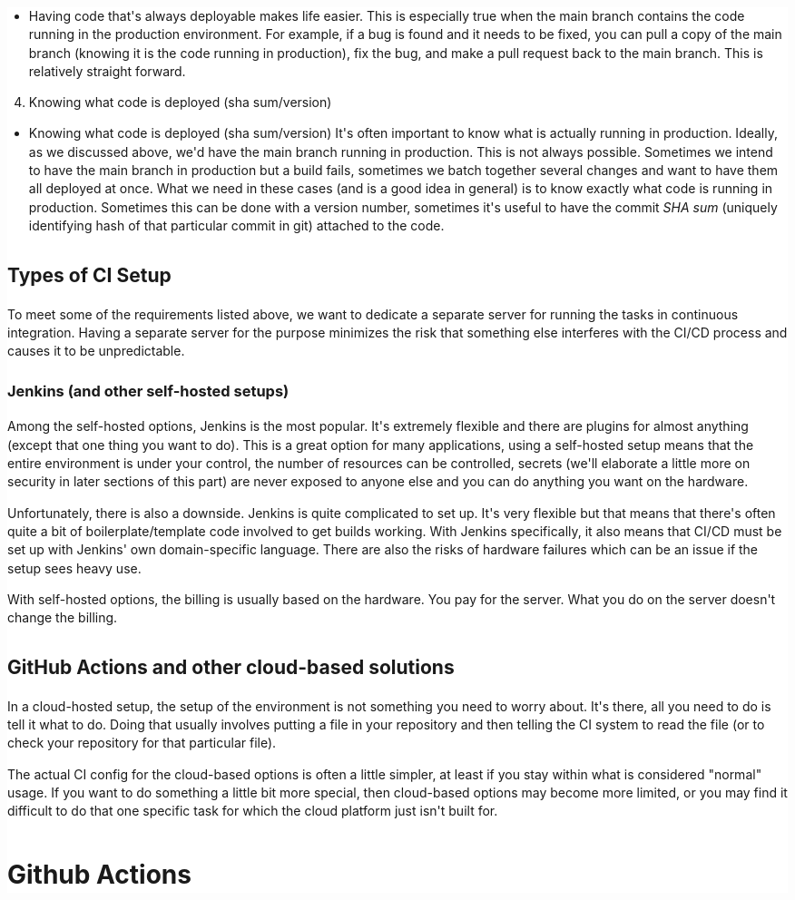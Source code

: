 - Having code that's always deployable makes life easier. This is especially true when the main branch contains the code running in the production environment. For example, if a bug is found and it needs to be fixed, you can pull a copy of the main branch (knowing it is the code running in production), fix the bug, and make a pull request back to the main branch. This is relatively straight forward.

4. Knowing what code is deployed (sha sum/version)

- Knowing what code is deployed (sha sum/version)
  It's often important to know what is actually running in production. Ideally, as we discussed above, we'd have the main branch running in production. This is not always possible. Sometimes we intend to have the main branch in production but a build fails, sometimes we batch together several changes and want to have them all deployed at once. What we need in these cases (and is a good idea in general) is to know exactly what code is running in production. Sometimes this can be done with a version number, sometimes it's useful to have the commit _SHA sum_ (uniquely identifying hash of that particular commit in git) attached to the code.

## Types of CI Setup

To meet some of the requirements listed above, we want to dedicate a separate server for running the tasks in continuous integration. Having a separate server for the purpose minimizes the risk that something else interferes with the CI/CD process and causes it to be unpredictable.

### Jenkins (and other self-hosted setups)

Among the self-hosted options, Jenkins is the most popular. It's extremely flexible and there are plugins for almost anything (except that one thing you want to do). This is a great option for many applications, using a self-hosted setup means that the entire environment is under your control, the number of resources can be controlled, secrets (we'll elaborate a little more on security in later sections of this part) are never exposed to anyone else and you can do anything you want on the hardware.

Unfortunately, there is also a downside. Jenkins is quite complicated to set up. It's very flexible but that means that there's often quite a bit of boilerplate/template code involved to get builds working. With Jenkins specifically, it also means that CI/CD must be set up with Jenkins' own domain-specific language. There are also the risks of hardware failures which can be an issue if the setup sees heavy use.

With self-hosted options, the billing is usually based on the hardware. You pay for the server. What you do on the server doesn't change the billing.

## GitHub Actions and other cloud-based solutions

In a cloud-hosted setup, the setup of the environment is not something you need to worry about. It's there, all you need to do is tell it what to do. Doing that usually involves putting a file in your repository and then telling the CI system to read the file (or to check your repository for that particular file).

The actual CI config for the cloud-based options is often a little simpler, at least if you stay within what is considered "normal" usage. If you want to do something a little bit more special, then cloud-based options may become more limited, or you may find it difficult to do that one specific task for which the cloud platform just isn't built for.

# Github Actions
